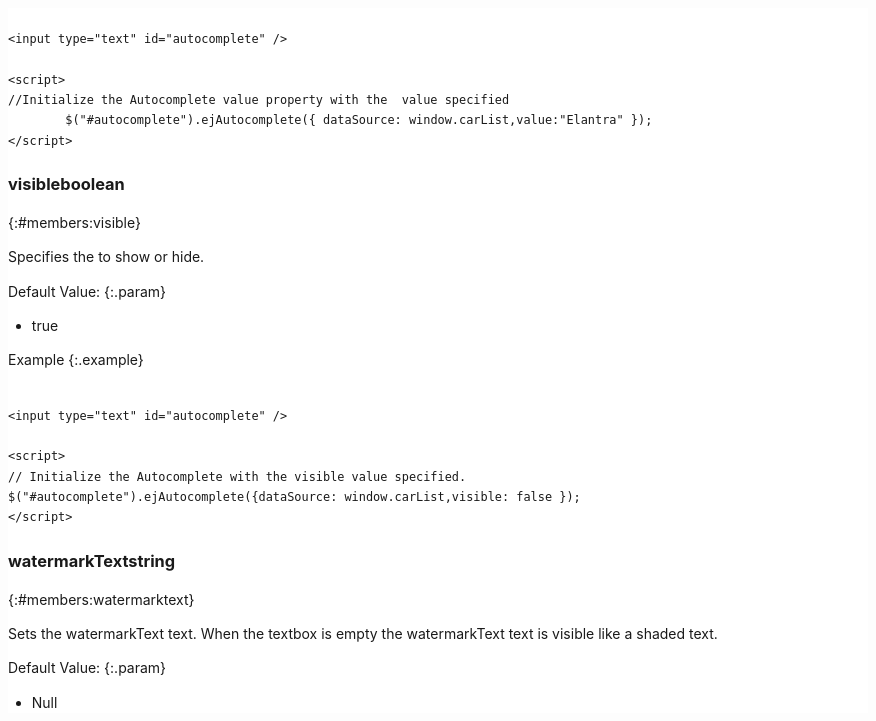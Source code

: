 <pre class="prettyprint">
<code> 
&lt;input type="text" id="autocomplete" /&gt; 
 
&lt;script&gt;
//Initialize the Autocomplete value property with the  value specified
        $("#autocomplete").ejAutocomplete({ dataSource: window.carList,value:"Elantra" });
&lt;/script&gt;</code>
</pre>



### visible<span class="type-signature type boolean">boolean</span>
{:#members:visible}




Specifies the to show or hide.


Default Value:
{:.param}



* true




Example
{:.example}

<pre class="prettyprint">
<code> 
&lt;input type="text" id="autocomplete" /&gt; 
 
&lt;script&gt;
// Initialize the Autocomplete with the visible value specified.
$("#autocomplete").ejAutocomplete({dataSource: window.carList,visible: false });
&lt;/script&gt;</code>
</pre>



### watermarkText<span class="type-signature type string">string</span>
{:#members:watermarktext}




Sets the watermarkText text. When the textbox is empty the watermarkText text is visible like a shaded text.


Default Value:
{:.param}



* Null
